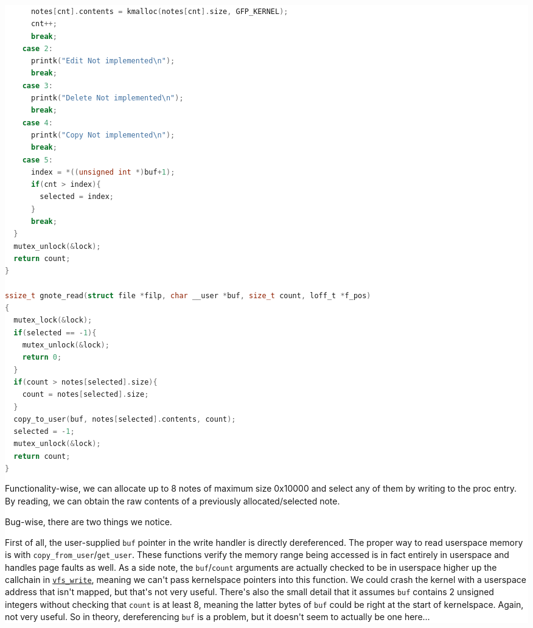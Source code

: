 ```c
      notes[cnt].contents = kmalloc(notes[cnt].size, GFP_KERNEL);
      cnt++;
      break;
    case 2:
      printk("Edit Not implemented\n");
      break;
    case 3:
      printk("Delete Not implemented\n");
      break;
    case 4:
      printk("Copy Not implemented\n");
      break;
    case 5:
      index = *((unsigned int *)buf+1);
      if(cnt > index){
        selected = index;
      }
      break;
  }
  mutex_unlock(&lock);
  return count;
}

ssize_t gnote_read(struct file *filp, char __user *buf, size_t count, loff_t *f_pos)
{
  mutex_lock(&lock);
  if(selected == -1){
    mutex_unlock(&lock);
    return 0;
  }
  if(count > notes[selected].size){
    count = notes[selected].size;
  }
  copy_to_user(buf, notes[selected].contents, count);
  selected = -1;
  mutex_unlock(&lock);
  return count;
}
```

Functionality-wise, we can allocate up to 8 notes of maximum size 0x10000 and select any of them by writing to the proc entry.
By reading, we can obtain the raw contents of a previously allocated/selected note.

Bug-wise, there are two things we notice.

First of all, the user-supplied `buf` pointer in the write handler is directly dereferenced.
The proper way to read userspace memory is with `copy_from_user`/`get_user`. These functions verify the memory range being accessed is in fact entirely in userspace and handles page faults as well.
As a side note, the `buf`/`count` arguments are actually checked to be in userspace higher up the callchain in [`vfs_write`](https://elixir.bootlin.com/linux/v4.19.65/source/fs/read_write.c#L541), meaning we can't pass kernelspace pointers into this function. We could crash the kernel with a userspace address that isn't mapped, but that's not very useful. There's also the small detail that it assumes `buf` contains 2 unsigned integers without checking that `count` is at least 8, meaning the latter bytes of `buf` could be right at the start of kernelspace. Again, not very useful. So in theory, dereferencing `buf` is a problem, but it doesn't seem to actually be one here...

